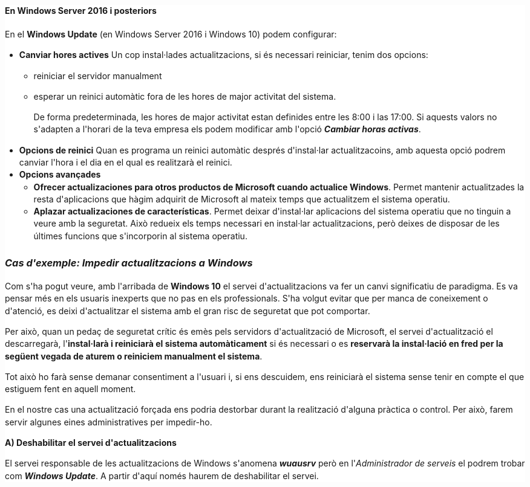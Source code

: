 #### En Windows Server 2016 i posteriors <a href="#en-windows-server-2016" id="en-windows-server-2016"></a>

En el **Windows Update** (en Windows Server 2016 i Windows 10) podem configurar:

* **Canviar hores actives** Un cop instal·lades actualitzacions, si és necessari reiniciar, tenim dos opcions:
  * reiniciar el servidor manualment
  *   esperar un reinici automàtic fora de les hores de major activitat del sistema.

      De forma predeterminada, les hores de major activitat estan definides entre les 8:00 i las 17:00. Si aquests valors no s'adapten a l'horari de la teva empresa els podem modificar amb l'opció _**Cambiar horas activas**_.
* **Opcions de reinici** Quan es programa un reinici automàtic després d'instal·lar actualitzacoins, amb aquesta opció podrem canviar l'hora i el dia en el qual es realitzarà el reinici.
* **Opcions avançades**
  * **Ofrecer actualizaciones para otros productos de Microsoft cuando actualice Windows**. Permet mantenir actualitzades la resta d'aplicacions que hàgim adquirit de Microsoft al mateix temps que actualitzem el sistema operatiu.
  * **Aplazar actualizaciones de características**. Permet deixar d'instal·lar aplicacions del sistema operatiu que no tinguin a veure amb la seguretat. Això redueix els temps necessari en instal·lar actualitzacions, però deixes de disposar de les últimes funcions que s'incorporin al sistema operatiu.

### _**Cas d'exemple: Impedir actualitzacions a Windows**_

Com s'ha pogut veure, amb l'arribada de **Windows 10** el servei d'actualitzacions va fer un canvi significatiu de paradigma. Es va pensar més en els usuaris inexperts que no pas en els professionals. S'ha volgut evitar que per manca de coneixement o d'atenció, es deixi d'actualitzar el sistema amb el gran risc de seguretat que pot comportar.

Per això, quan un pedaç de seguretat crític és emès pels servidors d'actualització de Microsoft, el servei d'actualització el descarregarà, l'**instal·larà i reiniciarà el sistema automàticament** si és necessari o es **reservarà la instal·lació en fred per la següent vegada de aturem o reiniciem manualment el sistema**.

Tot això ho farà sense demanar consentiment a l'usuari i, si ens descuidem, ens reiniciarà el sistema sense tenir en compte el que estiguem fent en aquell moment.

En el nostre cas una actualització forçada ens podria destorbar durant la realització d'alguna pràctica o control. Per això, farem servir algunes eines administratives per impedir-ho.

**A) Deshabilitar el servei d'actualitzacions**

El servei responsable de les actualitzacions de Windows s'anomena _**wuausrv**_ però en l'_Administrador de serveis_ el podrem trobar com _**Windows Update**_. A partir d'aquí només haurem de deshabilitar el servei.
